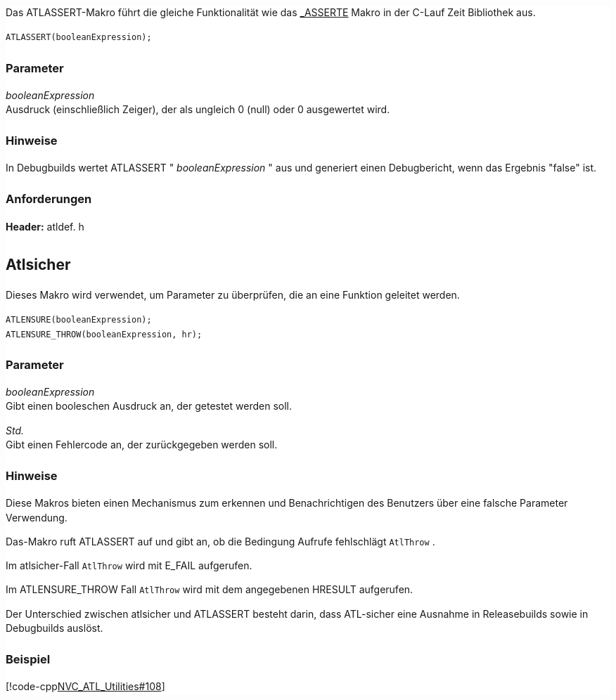Das ATLASSERT-Makro führt die gleiche Funktionalität wie das [_ASSERTE](../../c-runtime-library/reference/assert-asserte-assert-expr-macros.md) Makro in der C-Lauf Zeit Bibliothek aus.

```
ATLASSERT(booleanExpression);
```

### <a name="parameters"></a>Parameter

*booleanExpression*<br/>
Ausdruck (einschließlich Zeiger), der als ungleich 0 (null) oder 0 ausgewertet wird.

### <a name="remarks"></a>Hinweise

In Debugbuilds wertet ATLASSERT " *booleanExpression* " aus und generiert einen Debugbericht, wenn das Ergebnis "false" ist.

### <a name="requirements"></a>Anforderungen

**Header:** atldef. h

## <a name="atlensure"></a><a name="atlensure"></a> Atlsicher

Dieses Makro wird verwendet, um Parameter zu überprüfen, die an eine Funktion geleitet werden.

```
ATLENSURE(booleanExpression);
ATLENSURE_THROW(booleanExpression, hr);
```

### <a name="parameters"></a>Parameter

*booleanExpression*<br/>
Gibt einen booleschen Ausdruck an, der getestet werden soll.

*Std.*<br/>
Gibt einen Fehlercode an, der zurückgegeben werden soll.

### <a name="remarks"></a>Hinweise

Diese Makros bieten einen Mechanismus zum erkennen und Benachrichtigen des Benutzers über eine falsche Parameter Verwendung.

Das-Makro ruft ATLASSERT auf und gibt an, ob die Bedingung Aufrufe fehlschlägt `AtlThrow` .

Im atlsicher-Fall `AtlThrow` wird mit E_FAIL aufgerufen.

Im ATLENSURE_THROW Fall `AtlThrow` wird mit dem angegebenen HRESULT aufgerufen.

Der Unterschied zwischen atlsicher und ATLASSERT besteht darin, dass ATL-sicher eine Ausnahme in Releasebuilds sowie in Debugbuilds auslöst.

### <a name="example"></a>Beispiel

[!code-cpp[NVC_ATL_Utilities#108](../../atl/codesnippet/cpp/debugging-and-error-reporting-macros_1.cpp)]
